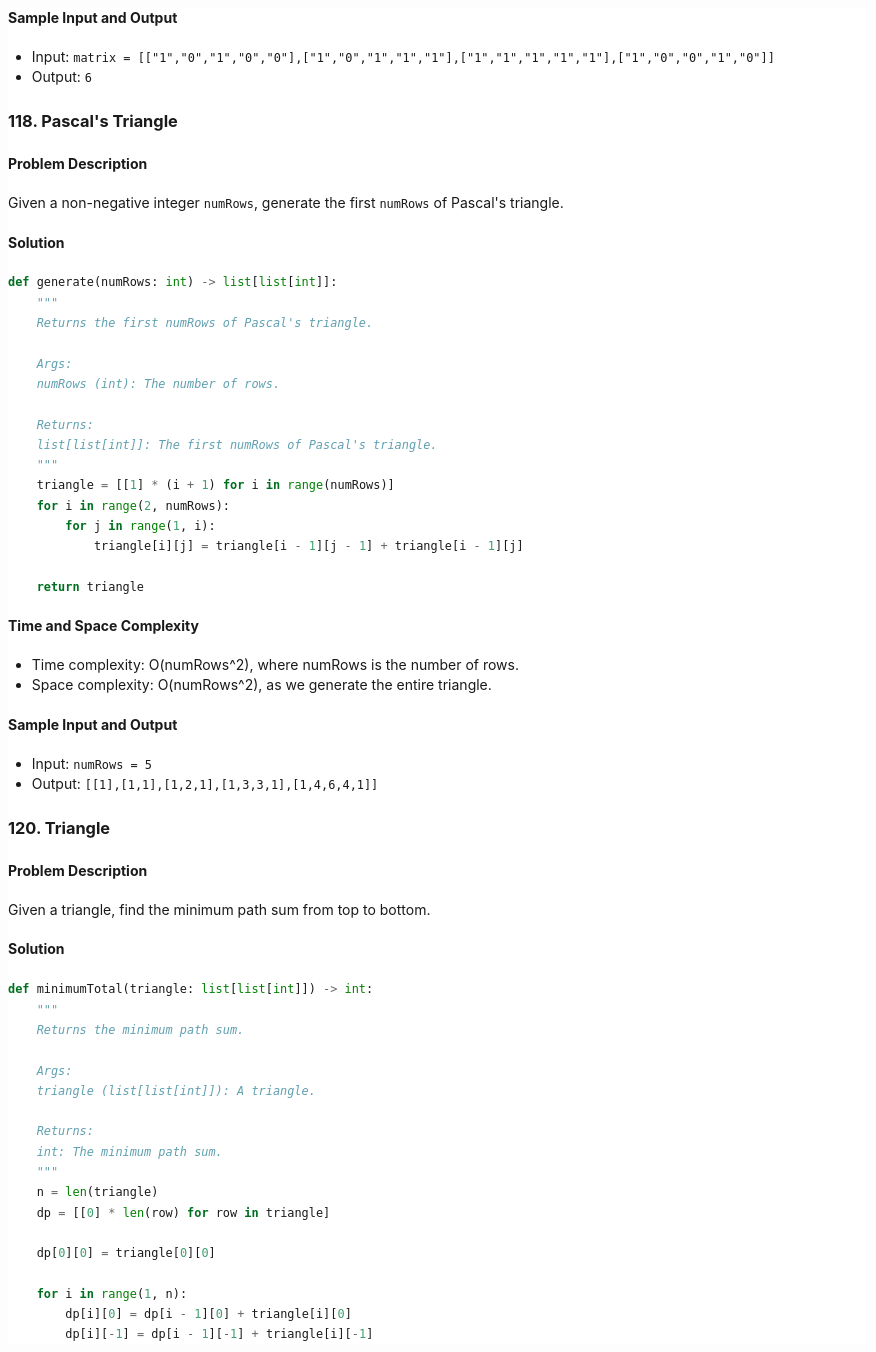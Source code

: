 #### Sample Input and Output
* Input: `matrix = [["1","0","1","0","0"],["1","0","1","1","1"],["1","1","1","1","1"],["1","0","0","1","0"]]`
* Output: `6`


### 118. Pascal's Triangle
#### Problem Description
Given a non-negative integer `numRows`, generate the first `numRows` of Pascal's triangle.

#### Solution
```python
def generate(numRows: int) -> list[list[int]]:
    """
    Returns the first numRows of Pascal's triangle.

    Args:
    numRows (int): The number of rows.

    Returns:
    list[list[int]]: The first numRows of Pascal's triangle.
    """
    triangle = [[1] * (i + 1) for i in range(numRows)]
    for i in range(2, numRows):
        for j in range(1, i):
            triangle[i][j] = triangle[i - 1][j - 1] + triangle[i - 1][j]

    return triangle
```

#### Time and Space Complexity
* Time complexity: O(numRows^2), where numRows is the number of rows.
* Space complexity: O(numRows^2), as we generate the entire triangle.

#### Sample Input and Output
* Input: `numRows = 5`
* Output: `[[1],[1,1],[1,2,1],[1,3,3,1],[1,4,6,4,1]]`


### 120. Triangle
#### Problem Description
Given a triangle, find the minimum path sum from top to bottom.

#### Solution
```python
def minimumTotal(triangle: list[list[int]]) -> int:
    """
    Returns the minimum path sum.

    Args:
    triangle (list[list[int]]): A triangle.

    Returns:
    int: The minimum path sum.
    """
    n = len(triangle)
    dp = [[0] * len(row) for row in triangle]

    dp[0][0] = triangle[0][0]

    for i in range(1, n):
        dp[i][0] = dp[i - 1][0] + triangle[i][0]
        dp[i][-1] = dp[i - 1][-1] + triangle[i][-1]

```